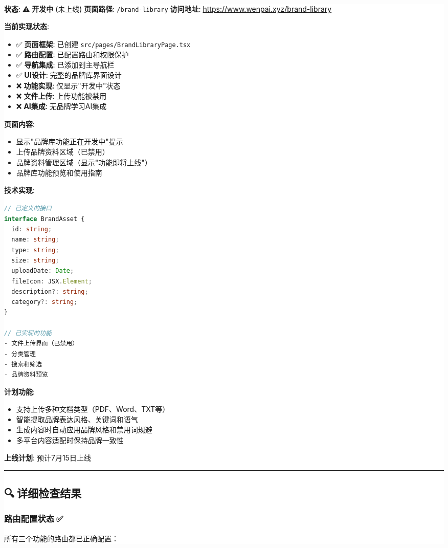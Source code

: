 **状态**: ⚠️ **开发中** (未上线)
**页面路径**: `/brand-library`
**访问地址**: https://www.wenpai.xyz/brand-library

**当前实现状态**:
- ✅ **页面框架**: 已创建 `src/pages/BrandLibraryPage.tsx`
- ✅ **路由配置**: 已配置路由和权限保护
- ✅ **导航集成**: 已添加到主导航栏
- ✅ **UI设计**: 完整的品牌库界面设计
- ❌ **功能实现**: 仅显示"开发中"状态
- ❌ **文件上传**: 上传功能被禁用
- ❌ **AI集成**: 无品牌学习AI集成

**页面内容**:
- 显示"品牌库功能正在开发中"提示
- 上传品牌资料区域（已禁用）
- 品牌资料管理区域（显示"功能即将上线"）
- 品牌库功能预览和使用指南

**技术实现**:
```typescript
// 已定义的接口
interface BrandAsset {
  id: string;
  name: string;
  type: string;
  size: string;
  uploadDate: Date;
  fileIcon: JSX.Element;
  description?: string;
  category?: string;
}

// 已实现的功能
- 文件上传界面（已禁用）
- 分类管理
- 搜索和筛选
- 品牌资料预览
```

**计划功能**:
- 支持上传多种文档类型（PDF、Word、TXT等）
- 智能提取品牌表达风格、关键词和语气
- 生成内容时自动应用品牌风格和禁用词规避
- 多平台内容适配时保持品牌一致性

**上线计划**: 预计7月15日上线

---

## 🔍 详细检查结果

### 路由配置状态 ✅
所有三个功能的路由都已正确配置：
